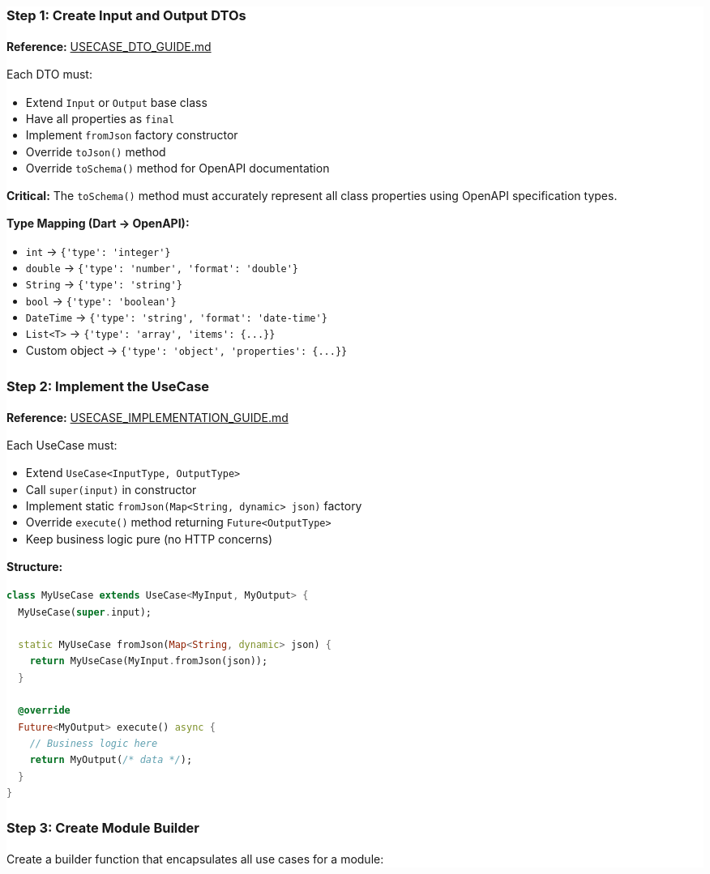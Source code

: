 ### Step 1: Create Input and Output DTOs
**Reference:** [USECASE_DTO_GUIDE.md](./USECASE_DTO_GUIDE.md)

Each DTO must:
- Extend `Input` or `Output` base class
- Have all properties as `final`
- Implement `fromJson` factory constructor
- Override `toJson()` method
- Override `toSchema()` method for OpenAPI documentation

**Critical:** The `toSchema()` method must accurately represent all class properties using OpenAPI specification types.

**Type Mapping (Dart → OpenAPI):**
- `int` → `{'type': 'integer'}`
- `double` → `{'type': 'number', 'format': 'double'}`
- `String` → `{'type': 'string'}`
- `bool` → `{'type': 'boolean'}`
- `DateTime` → `{'type': 'string', 'format': 'date-time'}`
- `List<T>` → `{'type': 'array', 'items': {...}}`
- Custom object → `{'type': 'object', 'properties': {...}}`

### Step 2: Implement the UseCase
**Reference:** [USECASE_IMPLEMENTATION_GUIDE.md](./USECASE_IMPLEMENTATION_GUIDE.md)

Each UseCase must:
- Extend `UseCase<InputType, OutputType>`
- Call `super(input)` in constructor
- Implement static `fromJson(Map<String, dynamic> json)` factory
- Override `execute()` method returning `Future<OutputType>`
- Keep business logic pure (no HTTP concerns)

**Structure:**
```dart
class MyUseCase extends UseCase<MyInput, MyOutput> {
  MyUseCase(super.input);
  
  static MyUseCase fromJson(Map<String, dynamic> json) {
    return MyUseCase(MyInput.fromJson(json));
  }
  
  @override
  Future<MyOutput> execute() async {
    // Business logic here
    return MyOutput(/* data */);
  }
}
```

### Step 3: Create Module Builder

Create a builder function that encapsulates all use cases for a module:
